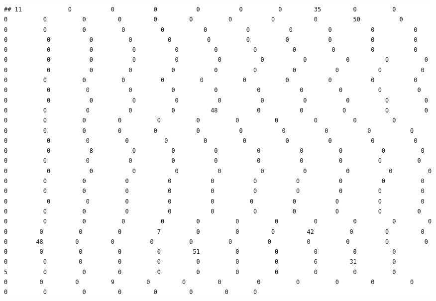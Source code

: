     ## 11             0           0           0           0           0          0         35         0          0          0          0          0         0         0         0          0           0           0          50           0           0          0          0          0          0           0           0           0          0           0           0           0           0           0          0          0          0          0          0           0           0           0           0           0           0           0           0          0          0          0          0          0           0           0           0           0           0           0           0           0           0           0          0          0          0           0           0          0           0           0          0          0           0           0           0          0          0          0          0          0          0           0           0           0           0           0           0           0          0           0           0           0           0           0          0          0          0          0           0           0           0           0           0           0           0           0          0          0          0          0           0           0           0          48           0           0           0           0          0          0          0          0         0          0          0          0          0          0          0          0          0          0          0         0         0           0           0           0           0           0           0           0           0          0          0          0          0          0           0           0           0           0           0           0           8           0          0           0           0           0          0           0          0          0          0           0           0           0           0           0           0          0          0          0          0           0           0           0           0           0           0           0           0           0          0          0          0          0           0           0           0           0           0           0           0          0          0          0          0           0           0           0           0           0           0          0           0           0           0          0          0           0           0          0           0           0           0           0          0          0          0           0           0           0           0          0           0           0          0           0          0          0          0          0         0          0          0          0          0          0         0         0         0          0          0          7          0          0         0         42          0         0         0         0        48         0         0          0          0          0          0          0          0          0          0         0         0          0          0          0         51          0          0          0          0          0          0          0         0          0          0          0          0          0          6         31          0          5          0          0         0          0          0          0          0          0          0          0          0         0         0         9         0         0         0          0          0          0         0          0          0          0          0         0         0         0         0       0
